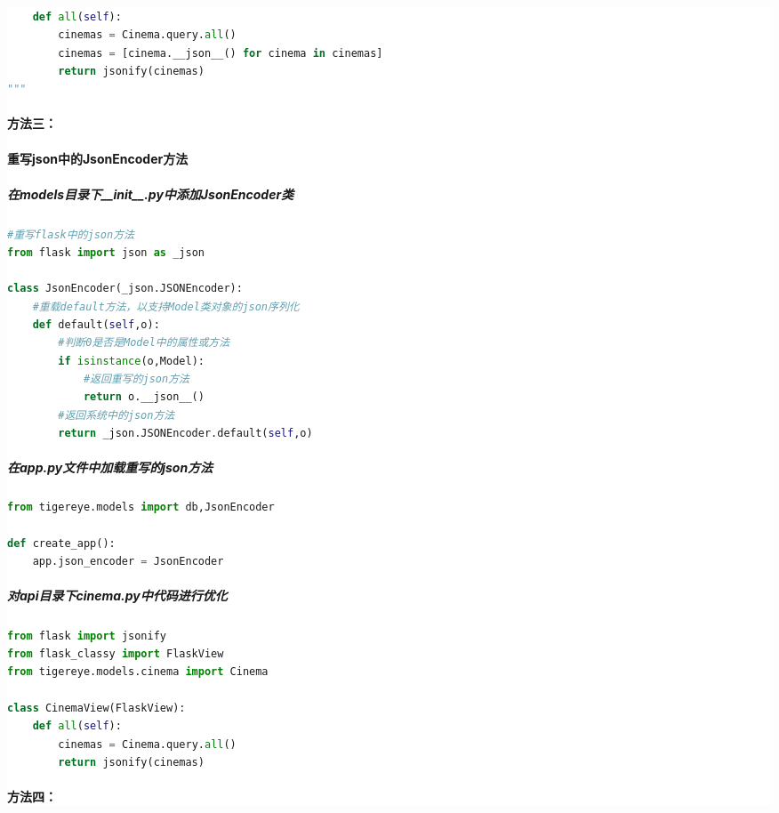 ```python
    def all(self):
        cinemas = Cinema.query.all()
        cinemas = [cinema.__json__() for cinema in cinemas]
        return jsonify(cinemas)
"""
```



#### 方法三：

#### 重写json中的JsonEncoder方法

##### 在models目录下\_\_init__.py中添加JsonEncoder类

```python
#重写flask中的json方法
from flask import json as _json

class JsonEncoder(_json.JSONEncoder):
    #重载default方法，以支持Model类对象的json序列化
    def default(self,o):
        #判断0是否是Model中的属性或方法
        if isinstance(o,Model):
            #返回重写的json方法
            return o.__json__()
        #返回系统中的json方法
        return _json.JSONEncoder.default(self,o)
```

##### 在app.py文件中加载重写的json方法

```python
from tigereye.models import db,JsonEncoder

def create_app():
	app.json_encoder = JsonEncoder
```

##### 对api目录下cinema.py中代码进行优化

```python
from flask import jsonify
from flask_classy import FlaskView
from tigereye.models.cinema import Cinema

class CinemaView(FlaskView):
    def all(self):
        cinemas = Cinema.query.all()
        return jsonify(cinemas)
```



#### 方法四：
